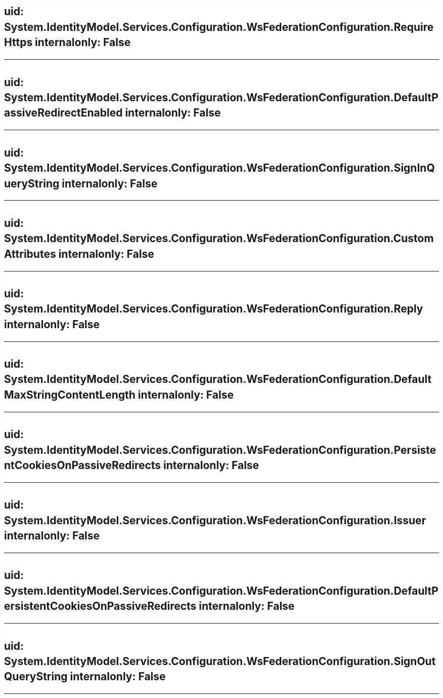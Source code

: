 uid: System.IdentityModel.Services.Configuration.WsFederationConfiguration.RequireHttps
internalonly: False
---

---
uid: System.IdentityModel.Services.Configuration.WsFederationConfiguration.DefaultPassiveRedirectEnabled
internalonly: False
---

---
uid: System.IdentityModel.Services.Configuration.WsFederationConfiguration.SignInQueryString
internalonly: False
---

---
uid: System.IdentityModel.Services.Configuration.WsFederationConfiguration.CustomAttributes
internalonly: False
---

---
uid: System.IdentityModel.Services.Configuration.WsFederationConfiguration.Reply
internalonly: False
---

---
uid: System.IdentityModel.Services.Configuration.WsFederationConfiguration.DefaultMaxStringContentLength
internalonly: False
---

---
uid: System.IdentityModel.Services.Configuration.WsFederationConfiguration.PersistentCookiesOnPassiveRedirects
internalonly: False
---

---
uid: System.IdentityModel.Services.Configuration.WsFederationConfiguration.Issuer
internalonly: False
---

---
uid: System.IdentityModel.Services.Configuration.WsFederationConfiguration.DefaultPersistentCookiesOnPassiveRedirects
internalonly: False
---

---
uid: System.IdentityModel.Services.Configuration.WsFederationConfiguration.SignOutQueryString
internalonly: False
---

---